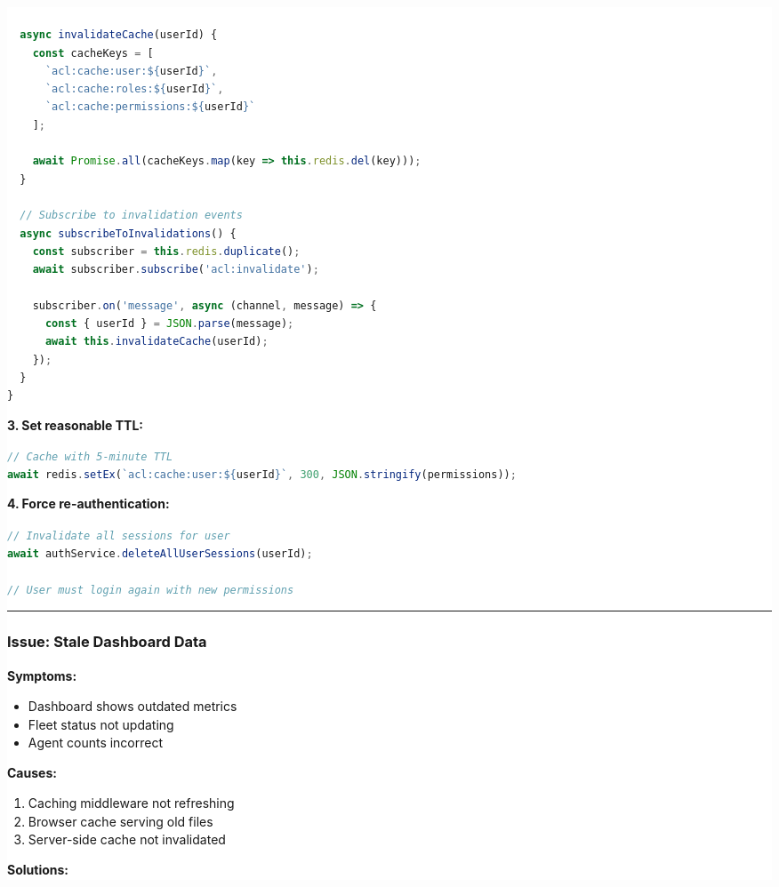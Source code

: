 ```javascript

  async invalidateCache(userId) {
    const cacheKeys = [
      `acl:cache:user:${userId}`,
      `acl:cache:roles:${userId}`,
      `acl:cache:permissions:${userId}`
    ];

    await Promise.all(cacheKeys.map(key => this.redis.del(key)));
  }

  // Subscribe to invalidation events
  async subscribeToInvalidations() {
    const subscriber = this.redis.duplicate();
    await subscriber.subscribe('acl:invalidate');

    subscriber.on('message', async (channel, message) => {
      const { userId } = JSON.parse(message);
      await this.invalidateCache(userId);
    });
  }
}
```

**3. Set reasonable TTL:**
```javascript
// Cache with 5-minute TTL
await redis.setEx(`acl:cache:user:${userId}`, 300, JSON.stringify(permissions));
```

**4. Force re-authentication:**
```javascript
// Invalidate all sessions for user
await authService.deleteAllUserSessions(userId);

// User must login again with new permissions
```

---

### Issue: Stale Dashboard Data

**Symptoms:**
- Dashboard shows outdated metrics
- Fleet status not updating
- Agent counts incorrect

**Causes:**
1. Caching middleware not refreshing
2. Browser cache serving old files
3. Server-side cache not invalidated

**Solutions:**
